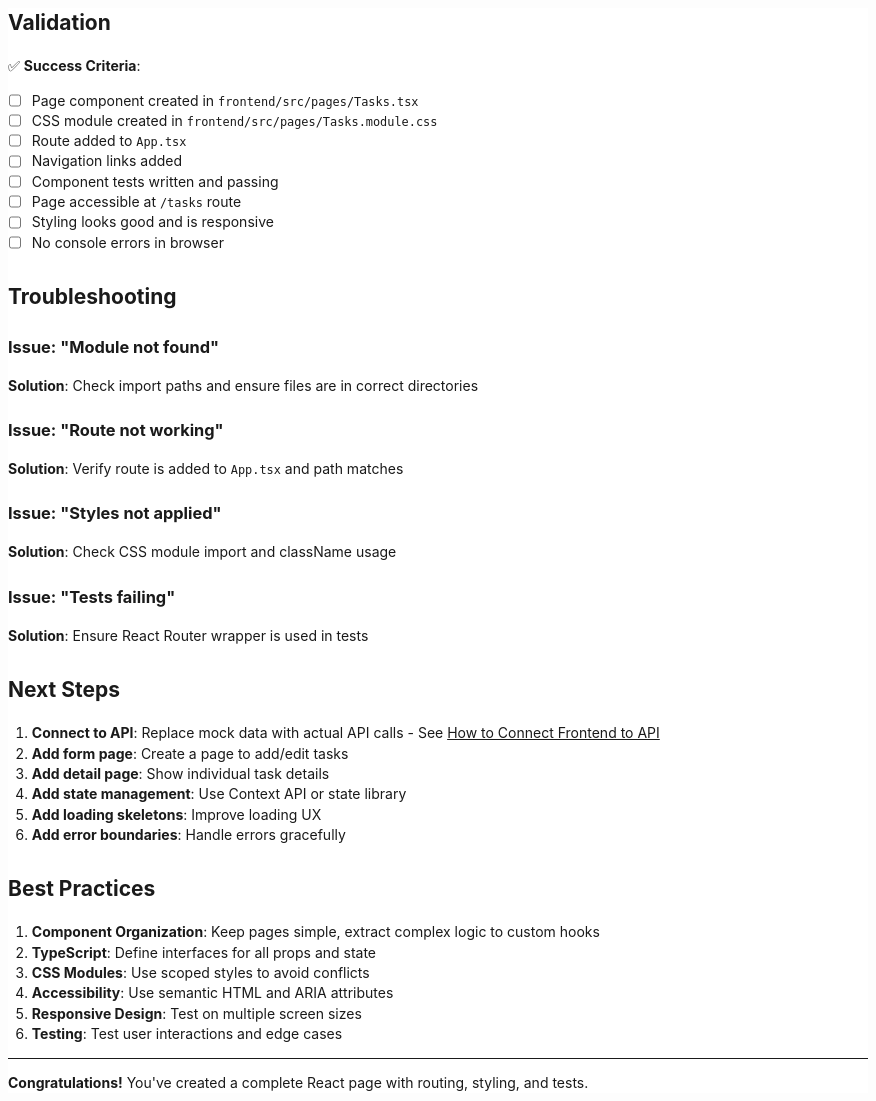 ## Validation

✅ **Success Criteria**:
- [ ] Page component created in `frontend/src/pages/Tasks.tsx`
- [ ] CSS module created in `frontend/src/pages/Tasks.module.css`
- [ ] Route added to `App.tsx`
- [ ] Navigation links added
- [ ] Component tests written and passing
- [ ] Page accessible at `/tasks` route
- [ ] Styling looks good and is responsive
- [ ] No console errors in browser

## Troubleshooting

### Issue: "Module not found"
**Solution**: Check import paths and ensure files are in correct directories

### Issue: "Route not working"
**Solution**: Verify route is added to `App.tsx` and path matches

### Issue: "Styles not applied"
**Solution**: Check CSS module import and className usage

### Issue: "Tests failing"
**Solution**: Ensure React Router wrapper is used in tests

## Next Steps

1. **Connect to API**: Replace mock data with actual API calls - See [How to Connect Frontend to API](how-to-connect-frontend-to-api.md)
2. **Add form page**: Create a page to add/edit tasks
3. **Add detail page**: Show individual task details
4. **Add state management**: Use Context API or state library
5. **Add loading skeletons**: Improve loading UX
6. **Add error boundaries**: Handle errors gracefully

## Best Practices

1. **Component Organization**: Keep pages simple, extract complex logic to custom hooks
2. **TypeScript**: Define interfaces for all props and state
3. **CSS Modules**: Use scoped styles to avoid conflicts
4. **Accessibility**: Use semantic HTML and ARIA attributes
5. **Responsive Design**: Test on multiple screen sizes
6. **Testing**: Test user interactions and edge cases

---

**Congratulations!** You've created a complete React page with routing, styling, and tests.
